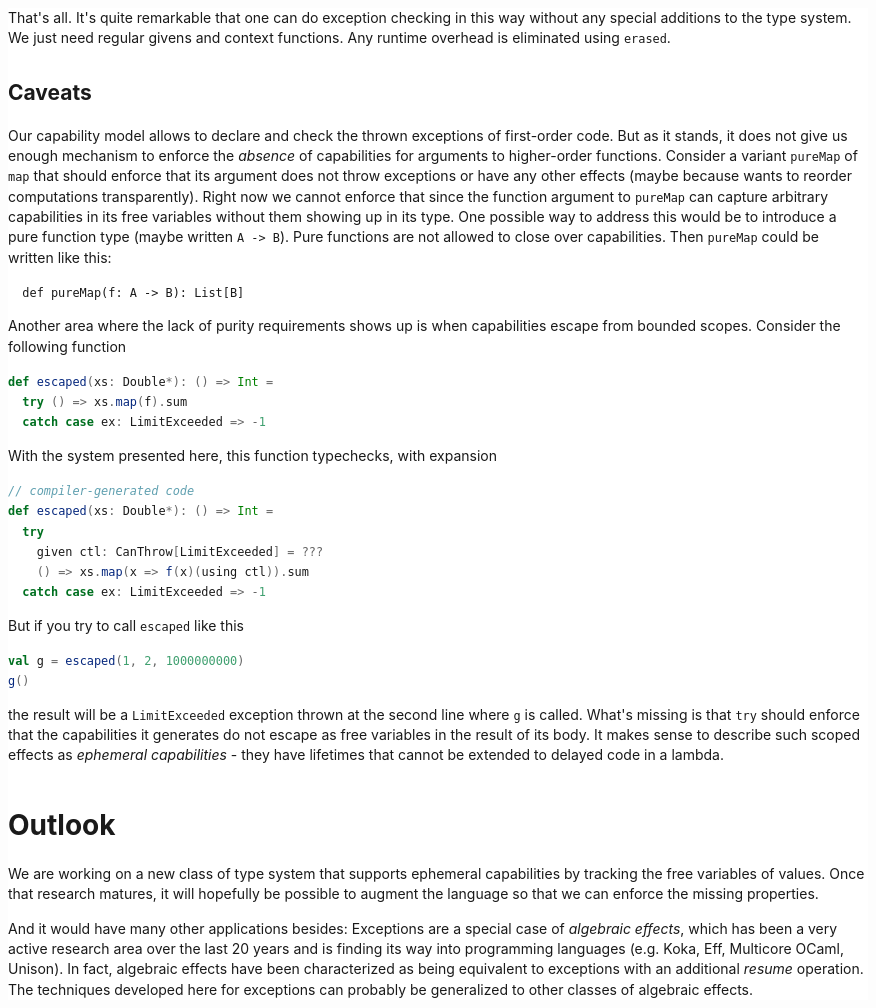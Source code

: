 That's all. It's quite remarkable that one can do exception checking in this way without any special additions to the type system. We just need regular givens and context functions. Any runtime overhead is eliminated using `erased`.

## Caveats

Our capability model allows to declare and check the thrown exceptions of first-order code. But as it stands, it does not give us enough mechanism to enforce the _absence_ of
capabilities for arguments to higher-order functions. Consider a variant `pureMap`
of `map` that should enforce that its argument does not throw exceptions or have any other effects (maybe because wants to reorder computations transparently). Right now
we cannot enforce that since the function argument to `pureMap` can capture arbitrary
capabilities in its free variables without them showing up in its type. One possible way to
address this would be to introduce a pure function type (maybe written `A -> B`). Pure functions are not allowed to close over capabilities. Then `pureMap` could be written
like this:
```
  def pureMap(f: A -> B): List[B]
```
Another area where the lack of purity requirements shows up is when capabilities escape from bounded scopes. Consider the following function
```scala
def escaped(xs: Double*): () => Int =
  try () => xs.map(f).sum
  catch case ex: LimitExceeded => -1
```
With the system presented here, this function typechecks, with expansion
```scala
// compiler-generated code
def escaped(xs: Double*): () => Int =
  try
    given ctl: CanThrow[LimitExceeded] = ???
    () => xs.map(x => f(x)(using ctl)).sum
  catch case ex: LimitExceeded => -1
```
But if you try to call `escaped` like this
```scala
val g = escaped(1, 2, 1000000000)
g()
```
the result will be a `LimitExceeded` exception thrown at the second line where `g` is called. What's missing is that `try` should enforce that the capabilities it generates do not escape as free variables in the result of its body. It makes sense to describe such scoped effects as _ephemeral capabilities_ - they have lifetimes that cannot be extended to delayed code in a lambda.


# Outlook

We are working on a new class of type system that supports ephemeral capabilities by tracking the free variables of values. Once that research matures, it will hopefully be possible to augment the language so that we can enforce the missing properties.

And it would have many other applications besides: Exceptions are a special case of _algebraic effects_, which has been a very active research area over the last 20 years and is finding its way into programming languages (e.g. Koka, Eff, Multicore OCaml, Unison). In fact, algebraic effects have been characterized as being equivalent to exceptions with an additional _resume_ operation. The techniques developed here for exceptions can probably be generalized to other classes of algebraic effects.
